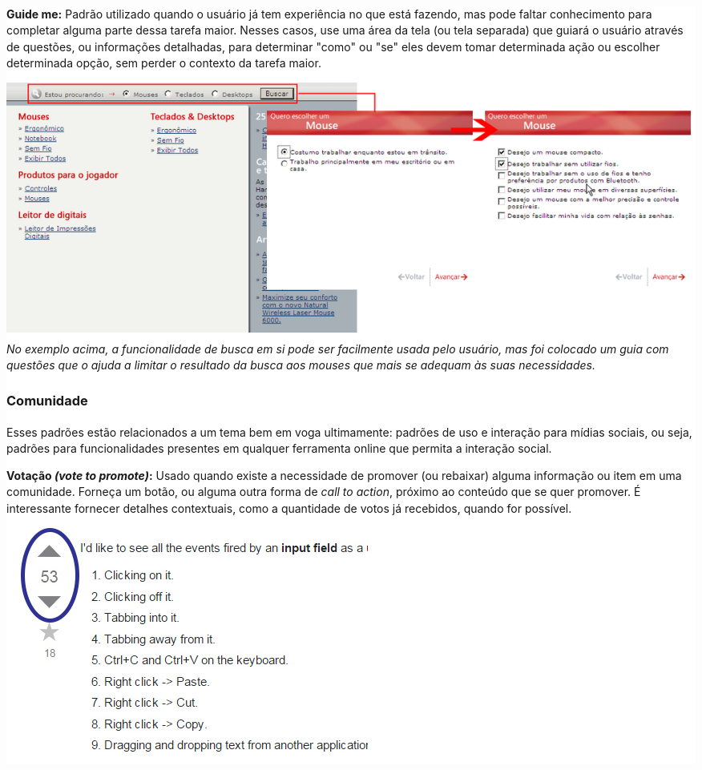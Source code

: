 **Guide me:** Padrão utilizado quando o usuário já tem experiência no que está fazendo, mas pode
faltar conhecimento para completar alguma parte dessa tarefa maior. Nesses casos, use uma área da
tela (ou tela separada) que guiará o usuário através de questões, ou informações detalhadas, para
determinar "como" ou "se" eles devem tomar determinada ação ou escolher determinada opção, sem perder
o contexto da tarefa maior.

![Exemplo Informação centralizada](assets/images/08_principios/guide_me.png)
*No exemplo acima, a funcionalidade de busca em si pode ser facilmente usada pelo usuário, mas foi
colocado um guia com questões que o ajuda a limitar o resultado da busca aos mouses que mais se
adequam às suas necessidades.*

### Comunidade

Esses padrões estão relacionados a um tema bem em voga ultimamente: padrões de uso e interação para
mídias sociais, ou seja, padrões para funcionalidades presentes em qualquer ferramenta online que
permita a interação social.

**Votação *(vote to promote)*:** Usado quando existe a necessidade de promover (ou rebaixar) alguma
informação ou item em uma comunidade. Forneça um botão, ou alguma outra forma de *call to action*,
próximo ao conteúdo que se quer promover. É interessante fornecer detalhes contextuais, como a
quantidade de votos já recebidos, quando for possível.

![Exemplo votação - 1 {w=80%}](assets/images/08_principios/votacao-comunidade.jpg)
